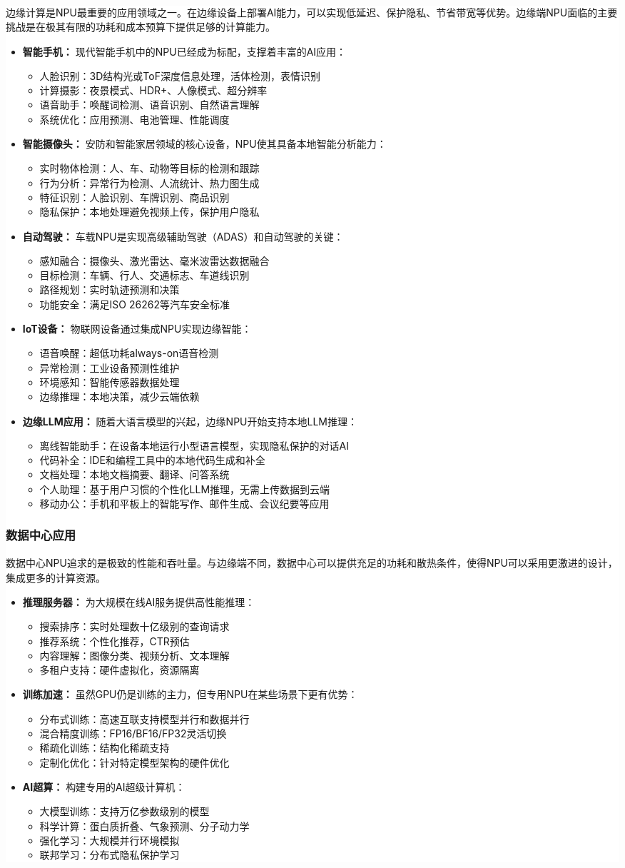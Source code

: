 边缘计算是NPU最重要的应用领域之一。在边缘设备上部署AI能力，可以实现低延迟、保护隐私、节省带宽等优势。边缘端NPU面临的主要挑战是在极其有限的功耗和成本预算下提供足够的计算能力。

- **智能手机：** 现代智能手机中的NPU已经成为标配，支撑着丰富的AI应用：
  - 人脸识别：3D结构光或ToF深度信息处理，活体检测，表情识别
  - 计算摄影：夜景模式、HDR+、人像模式、超分辨率
  - 语音助手：唤醒词检测、语音识别、自然语言理解
  - 系统优化：应用预测、电池管理、性能调度

- **智能摄像头：** 安防和智能家居领域的核心设备，NPU使其具备本地智能分析能力：
  - 实时物体检测：人、车、动物等目标的检测和跟踪
  - 行为分析：异常行为检测、人流统计、热力图生成
  - 特征识别：人脸识别、车牌识别、商品识别
  - 隐私保护：本地处理避免视频上传，保护用户隐私

- **自动驾驶：** 车载NPU是实现高级辅助驾驶（ADAS）和自动驾驶的关键：
  - 感知融合：摄像头、激光雷达、毫米波雷达数据融合
  - 目标检测：车辆、行人、交通标志、车道线识别
  - 路径规划：实时轨迹预测和决策
  - 功能安全：满足ISO 26262等汽车安全标准

- **IoT设备：** 物联网设备通过集成NPU实现边缘智能：
  - 语音唤醒：超低功耗always-on语音检测
  - 异常检测：工业设备预测性维护
  - 环境感知：智能传感器数据处理
  - 边缘推理：本地决策，减少云端依赖

- **边缘LLM应用：** 随着大语言模型的兴起，边缘NPU开始支持本地LLM推理：
  - 离线智能助手：在设备本地运行小型语言模型，实现隐私保护的对话AI
  - 代码补全：IDE和编程工具中的本地代码生成和补全
  - 文档处理：本地文档摘要、翻译、问答系统
  - 个人助理：基于用户习惯的个性化LLM推理，无需上传数据到云端
  - 移动办公：手机和平板上的智能写作、邮件生成、会议纪要等应用

### 数据中心应用

数据中心NPU追求的是极致的性能和吞吐量。与边缘端不同，数据中心可以提供充足的功耗和散热条件，使得NPU可以采用更激进的设计，集成更多的计算资源。

- **推理服务器：** 为大规模在线AI服务提供高性能推理：
  - 搜索排序：实时处理数十亿级别的查询请求
  - 推荐系统：个性化推荐，CTR预估
  - 内容理解：图像分类、视频分析、文本理解
  - 多租户支持：硬件虚拟化，资源隔离

- **训练加速：** 虽然GPU仍是训练的主力，但专用NPU在某些场景下更有优势：
  - 分布式训练：高速互联支持模型并行和数据并行
  - 混合精度训练：FP16/BF16/FP32灵活切换
  - 稀疏化训练：结构化稀疏支持
  - 定制化优化：针对特定模型架构的硬件优化

- **AI超算：** 构建专用的AI超级计算机：
  - 大模型训练：支持万亿参数级别的模型
  - 科学计算：蛋白质折叠、气象预测、分子动力学
  - 强化学习：大规模并行环境模拟
  - 联邦学习：分布式隐私保护学习
